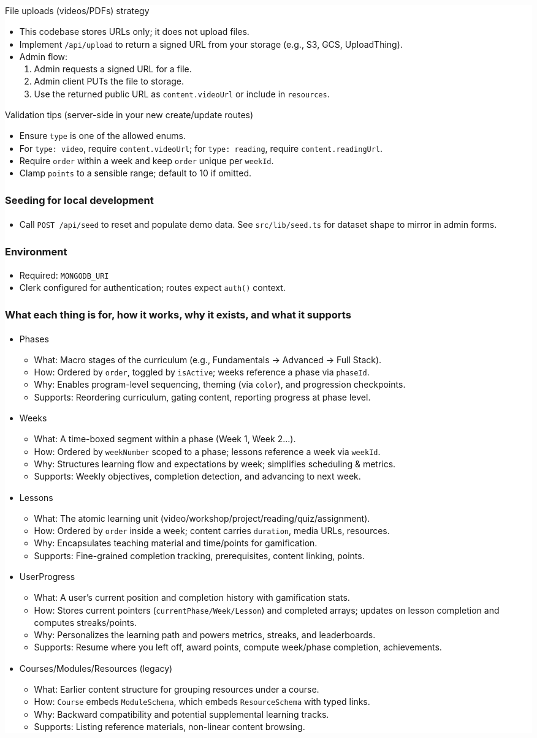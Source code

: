 File uploads (videos/PDFs) strategy
- This codebase stores URLs only; it does not upload files.
- Implement `/api/upload` to return a signed URL from your storage (e.g., S3, GCS, UploadThing).
- Admin flow:
  1) Admin requests a signed URL for a file.
  2) Admin client PUTs the file to storage.
  3) Use the returned public URL as `content.videoUrl` or include in `resources`.

Validation tips (server-side in your new create/update routes)
- Ensure `type` is one of the allowed enums.
- For `type: video`, require `content.videoUrl`; for `type: reading`, require `content.readingUrl`.
- Require `order` within a week and keep `order` unique per `weekId`.
- Clamp `points` to a sensible range; default to 10 if omitted.

### Seeding for local development
- Call `POST /api/seed` to reset and populate demo data. See `src/lib/seed.ts` for dataset shape to mirror in admin forms.

### Environment
- Required: `MONGODB_URI`
- Clerk configured for authentication; routes expect `auth()` context.

### What each thing is for, how it works, why it exists, and what it supports

- Phases
  - What: Macro stages of the curriculum (e.g., Fundamentals → Advanced → Full Stack).
  - How: Ordered by `order`, toggled by `isActive`; weeks reference a phase via `phaseId`.
  - Why: Enables program-level sequencing, theming (via `color`), and progression checkpoints.
  - Supports: Reordering curriculum, gating content, reporting progress at phase level.

- Weeks
  - What: A time-boxed segment within a phase (Week 1, Week 2...).
  - How: Ordered by `weekNumber` scoped to a phase; lessons reference a week via `weekId`.
  - Why: Structures learning flow and expectations by week; simplifies scheduling & metrics.
  - Supports: Weekly objectives, completion detection, and advancing to next week.

- Lessons
  - What: The atomic learning unit (video/workshop/project/reading/quiz/assignment).
  - How: Ordered by `order` inside a week; content carries `duration`, media URLs, resources.
  - Why: Encapsulates teaching material and time/points for gamification.
  - Supports: Fine-grained completion tracking, prerequisites, content linking, points.

- UserProgress
  - What: A user’s current position and completion history with gamification stats.
  - How: Stores current pointers (`currentPhase/Week/Lesson`) and completed arrays; updates on lesson completion and computes streaks/points.
  - Why: Personalizes the learning path and powers metrics, streaks, and leaderboards.
  - Supports: Resume where you left off, award points, compute week/phase completion, achievements.

- Courses/Modules/Resources (legacy)
  - What: Earlier content structure for grouping resources under a course.
  - How: `Course` embeds `ModuleSchema`, which embeds `ResourceSchema` with typed links.
  - Why: Backward compatibility and potential supplemental learning tracks.
  - Supports: Listing reference materials, non-linear content browsing.
